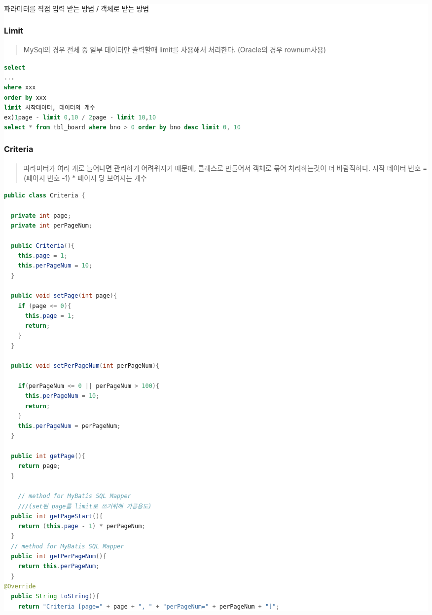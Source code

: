 파라미터를 직접 입력 받는 방법 / 객체로 받는 방법


### Limit

> MySql의 경우 전체 중 일부 데이터만 출력할때 limit를 사용해서 처리한다. (Oracle의 경우 rownum사용)
```sql
select
...
where xxx
order by xxx
limit 시작데이터, 데이터의 개수
ex)1page - limit 0,10 / 2page - limit 10,10
select * from tbl_board where bno > 0 order by bno desc limit 0, 10
```



### Criteria

> 파라미터가 여러 개로 늘어나면 관리하기 어려워지기 떄문에, 클래스로 만들어서 객체로 묶어 처리하는것이 더 바람직하다.
> 시작 데이터 번호 = (페이지 번호 -1) * 페이지 당 보여지는 개수

```java
public class Criteria {

  private int page;
  private int perPageNum;

  public Criteria(){
    this.page = 1;
    this.perPageNum = 10;
  }

  public void setPage(int page){
    if (page <= 0){
      this.page = 1;
      return;
    }
  }

  public void setPerPageNum(int perPageNum){

    if(perPageNum <= 0 || perPageNum > 100){
      this.perPageNum = 10;
      return;
    }
    this.perPageNum = perPageNum;
  }

  public int getPage(){
    return page;
  }

    // method for MyBatis SQL Mapper
    ///(set된 page를 limit로 쓰기위해 가공용도)
  public int getPageStart(){
    return (this.page - 1) * perPageNum;
  }
  // method for MyBatis SQL Mapper
  public int getPerPageNum(){
    return this.perPageNum;
  }
@Override
  public String toString(){
    return "Criteria [page=" + page + ", " + "perPageNum=" + perPageNum + "]";
```